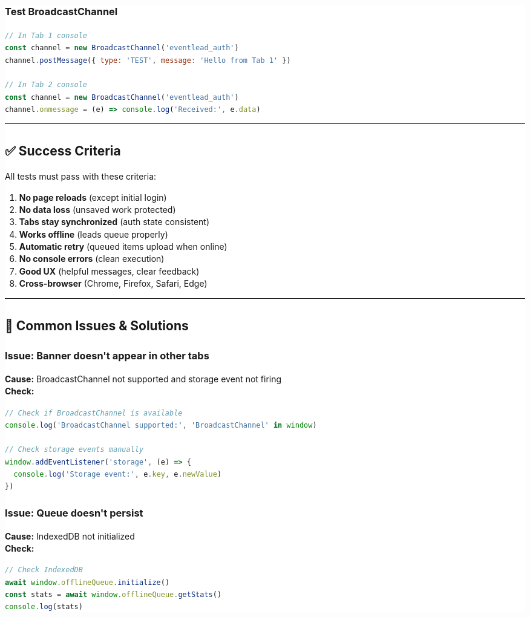 ### **Test BroadcastChannel**
```javascript
// In Tab 1 console
const channel = new BroadcastChannel('eventlead_auth')
channel.postMessage({ type: 'TEST', message: 'Hello from Tab 1' })

// In Tab 2 console
const channel = new BroadcastChannel('eventlead_auth')
channel.onmessage = (e) => console.log('Received:', e.data)
```

---

## ✅ **Success Criteria**

All tests must pass with these criteria:

1. **No page reloads** (except initial login)
2. **No data loss** (unsaved work protected)
3. **Tabs stay synchronized** (auth state consistent)
4. **Works offline** (leads queue properly)
5. **Automatic retry** (queued items upload when online)
6. **No console errors** (clean execution)
7. **Good UX** (helpful messages, clear feedback)
8. **Cross-browser** (Chrome, Firefox, Safari, Edge)

---

## 🐛 **Common Issues & Solutions**

### **Issue: Banner doesn't appear in other tabs**
**Cause:** BroadcastChannel not supported and storage event not firing  
**Check:**
```javascript
// Check if BroadcastChannel is available
console.log('BroadcastChannel supported:', 'BroadcastChannel' in window)

// Check storage events manually
window.addEventListener('storage', (e) => {
  console.log('Storage event:', e.key, e.newValue)
})
```

### **Issue: Queue doesn't persist**
**Cause:** IndexedDB not initialized  
**Check:**
```javascript
// Check IndexedDB
await window.offlineQueue.initialize()
const stats = await window.offlineQueue.getStats()
console.log(stats)
```
